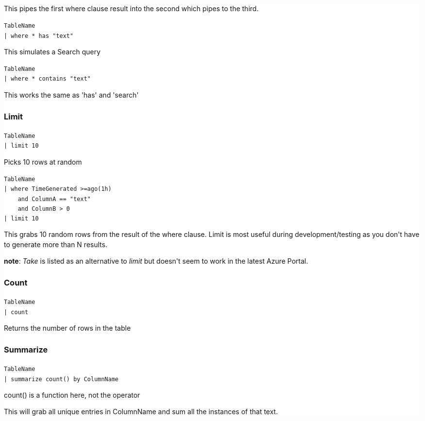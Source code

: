 This pipes the first where clause result into the second which pipes to the third.

```
TableName
| where * has "text"
```

This simulates a Search query

```
TableName
| where * contains "text"
```

This works the same as 'has' and 'search'


### Limit  
```
TableName
| limit 10
```

Picks 10 rows at random

```
TableName
| where TimeGenerated >=ago(1h)
	and ColumnA == "text"
	and ColumnB > 0
| limit 10
```

This grabs 10 random rows from the result of the where clause. Limit is most useful during development/testing as you don't have to generate more than N results.

**note**: _Take_ is listed as an alternative to _limit_ but doesn't seem to work in the latest Azure Portal.


### Count  

```
TableName
| count
```

Returns the number of rows in the table

### Summarize  

```
TableName
| summarize count() by ColumnName
```

count() is a function here, not the operator

This will grab all unique entries in ColumnName and sum all the instances of that text.
